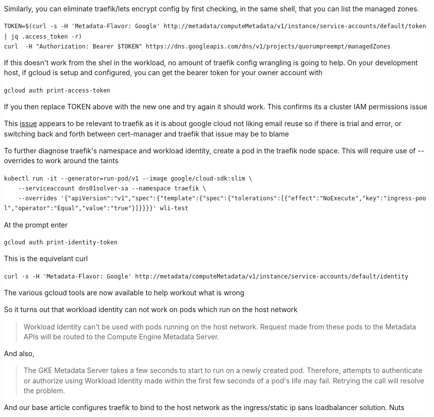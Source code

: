 Similarly, you can eliminate traefik/lets encrypt config by first checking, in
the same shell, that you can list the managed zones.

    TOKEN=$(curl -s -H 'Metadata-Flavor: Google' http://metadata/computeMetadata/v1/instance/service-accounts/default/token | jq .access_token -r)
    curl  -H "Authorization: Bearer $TOKEN" https://dns.googleapis.com/dns/v1/projects/quorumpreempt/managedZones

If this doesn't work from the shel in the workload, no amount of traefik config
wrangling is going to help. On your development host, if gcloud is setup and
configured, you can get the bearer token for your owner account with 

    gcloud auth print-access-token

If you then replace TOKEN above with the new one and try again it should work.
This confirms its a cluster IAM permissions issue

This [issue](https://github.com/jetstack/cert-manager/issues/2069#issuecomment-531428320) appears to be relevant to traefik as it is about google cloud not liking email reuse
so if there is trial and error, or switching back and forth between
cert-manager and traefik that issue may be to blame

To further diagnose traefik's namespace and workload identity, create a pod in
the traefik node space. This will require use of --overrides to work around the
taints

    kubectl run -it --generator=run-pod/v1 --image google/cloud-sdk:slim \
        --serviceaccount dns01solver-sa --namespace traefik \
        --overrides '{"apiVersion":"v1","spec":{"template":{"spec":{"tolerations":[{"effect":"NoExecute","key":"ingress-pool","operator":"Equal","value":"true"}]}}}}' wli-test

At the prompt enter

    gcloud auth print-identity-token

This is the equivelant curl

    curl -s -H 'Metadata-Flavor: Google' http://metadata/computeMetadata/v1/instance/service-accounts/default/identity

The various gcloud tools are now available to help workout what is wrong

So it turns out that workload identity can not work on pods which run on the
host network

> Workload Identity can't be used with pods running on the host network.
> Request made from these pods to the Metadata APIs will be routed to the
> Compute Engine Metadata Server.

And also,

> The GKE Metadata Server takes a few seconds to start to run on a newly
> created pod. Therefore, attempts to authenticate or authorize using
> Workload Identity made within the first few seconds of a pod's life may
> fail. Retrying the call will resolve the problem.

And our base article configures traefik to bind to the host network as the
ingress/static ip sans loadbalancer solution. Nuts
